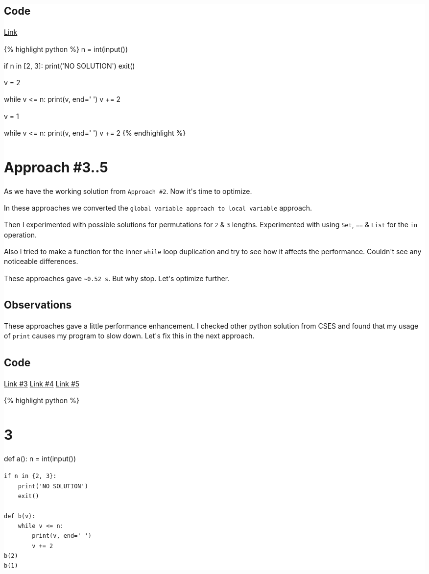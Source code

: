 
## Code
[Link][link-2]

{% highlight python %}
n = int(input())

if n in [2, 3]:
    print('NO SOLUTION')
    exit()

v = 2

while v <= n:
    print(v, end=' ')
    v += 2

v = 1

while v <= n:
    print(v, end=' ')
    v += 2
{% endhighlight %}


# Approach #3..5
As we have the working solution from `Approach #2`. Now it's time to optimize. 

In these approaches we converted the `global variable approach to local variable` approach.

Then I experimented with possible solutions for permutations for `2` & `3` lengths. Experimented with using `Set`, `==` & `List` for the `in` operation.

Also I tried to make a function for the inner `while` loop duplication and try to see how it affects the performance. Couldn't see any noticeable differences.

These approaches gave `~0.52 s`. But why stop. Let's optimize further.


## Observations
These approaches gave a little performance enhancement. I checked other python solution from CSES and found that my usage of `print` causes my program to slow down. Let's fix this in the next approach.


## Code
[Link #3][link-3]
[Link #4][link-4]
[Link #5][link-5]

{% highlight python %}
# 3
def a():
    n = int(input())

    if n in {2, 3}: 
        print('NO SOLUTION')
        exit()

    def b(v):
        while v <= n:
            print(v, end=' ')
            v += 2
    b(2)
    b(1)


[cses-profile]: https://cses.fi/user/182121
[problem-link]: https://cses.fi/problemset/task/1070
[cses-site]: https://cses.fi/problemset/
[github-permutations]: https://github.com/Maheshkumar-novice/CSES/blob/main/Permutations
[idea-link]: https://japlslounge.com/posts/cses/permutations/1.htm
[so-gv-vs-lv]: https://stackoverflow.com/questions/12590058/performance-with-global-variables-vs-local
[link-1]: https://github.com/Maheshkumar-novice/CSES/blob/main/Permutations/1.py
[link-2]: https://github.com/Maheshkumar-novice/CSES/blob/main/Permutations/2.py
[link-3]: https://github.com/Maheshkumar-novice/CSES/blob/main/Permutations/3.py
[link-4]: https://github.com/Maheshkumar-novice/CSES/blob/main/Permutations/4.py
[link-5]: https://github.com/Maheshkumar-novice/CSES/blob/main/Permutations/5.py
[link-6]: https://github.com/Maheshkumar-novice/CSES/blob/main/Permutations/6.py
[link-6-1]: https://github.com/Maheshkumar-novice/CSES/blob/main/Permutations/6-with-function-little-slow.py
[link-6-2]: https://github.com/Maheshkumar-novice/CSES/blob/main/Permutations/6-with-str-called-at-append.py